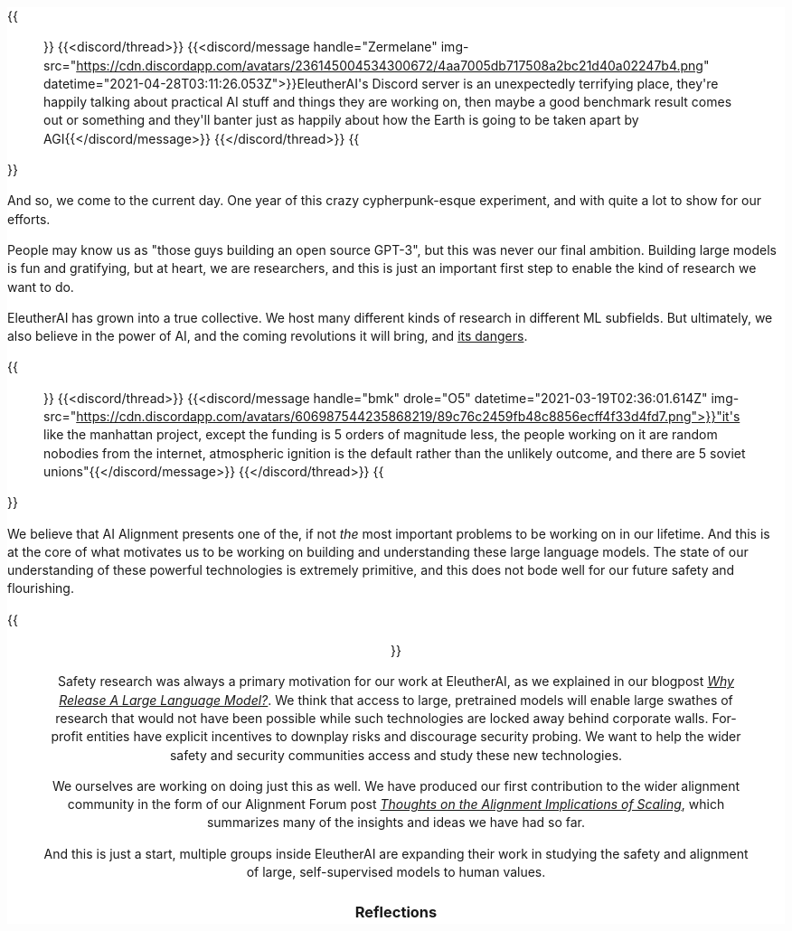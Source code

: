 {{<figure>}}
{{<discord/thread>}}
{{<discord/message handle="Zermelane" img-src="https://cdn.discordapp.com/avatars/236145004534300672/4aa7005db717508a2bc21d40a02247b4.png" datetime="2021-04-28T03:11:26.053Z">}}EleutherAI's Discord server is an unexpectedly terrifying place, they're happily talking about practical AI stuff and things they are working on, then maybe a good benchmark result comes out or something and they'll banter just as happily about how the Earth is going to be taken apart by AGI{{</discord/message>}}
{{</discord/thread>}}
{{</figure>}}

And so, we come to the current day. One year of this crazy cypherpunk-esque experiment, and with quite a lot to show for our efforts.

People may know us as "those guys building an open source GPT-3", but this was never our final ambition. Building large models is fun and gratifying, but at heart, we are researchers, and this is just an important first step to enable the kind of research we want to do.

EleutherAI has grown into a true collective. We host many different kinds of research in different ML subfields. But ultimately, we also believe in the power of AI, and the coming revolutions it will bring, and [its dangers](https://www.youtube.com/watch?v=pYXy-A4siMw).

{{<figure>}}
{{<discord/thread>}}
{{<discord/message handle="bmk" drole="O5" datetime="2021-03-19T02:36:01.614Z" img-src="https://cdn.discordapp.com/avatars/606987544235868219/89c76c2459fb48c8856ecff4f33d4fd7.png">}}"it's like the manhattan project, except the funding is 5 orders of magnitude less, the people working on it are random nobodies from the internet, atmospheric ignition is the default rather than the unlikely outcome, and there are 5 soviet unions"{{</discord/message>}}
{{</discord/thread>}}
{{</figure>}}

We believe that AI Alignment presents one of the, if not *the* most important problems to be working on in our lifetime. And this is at the core of what motivates us to be working on building and understanding these large language models. The state of our understanding of these powerful technologies is extremely primitive, and this does not bode well for our future safety and flourishing.

{{<figure src="https://cdn.discordapp.com/attachments/733347369847881838/743244626521227375/Dp3Y1d1X4AElzyq.png" align="center" width=400 />}}

Safety research was always a primary motivation for our work at EleutherAI, as we explained in our blogpost *[Why Release A Large Language Model?](/why-release-a-large-language-model/)*. We think that access to large, pretrained models will enable large swathes of research that would not have been possible while such technologies are locked away behind corporate walls. For-profit entities have explicit incentives to downplay risks and discourage security probing. We want to help the wider safety and security communities access and study these new technologies.

We ourselves are working on doing just this as well. We have produced our first contribution to the wider alignment community in the form of our Alignment Forum post *[Thoughts on the Alignment Implications of Scaling](https://www.alignmentforum.org/posts/EmxfgPGvaKqhttPM8/thoughts-on-the-alignment-implications-of-scaling-language)*, which summarizes many of the insights and ideas we have had so far.

And this is just a start, multiple groups inside EleutherAI are expanding their work in studying the safety and alignment of large, self-supervised models to human values.

### Reflections
